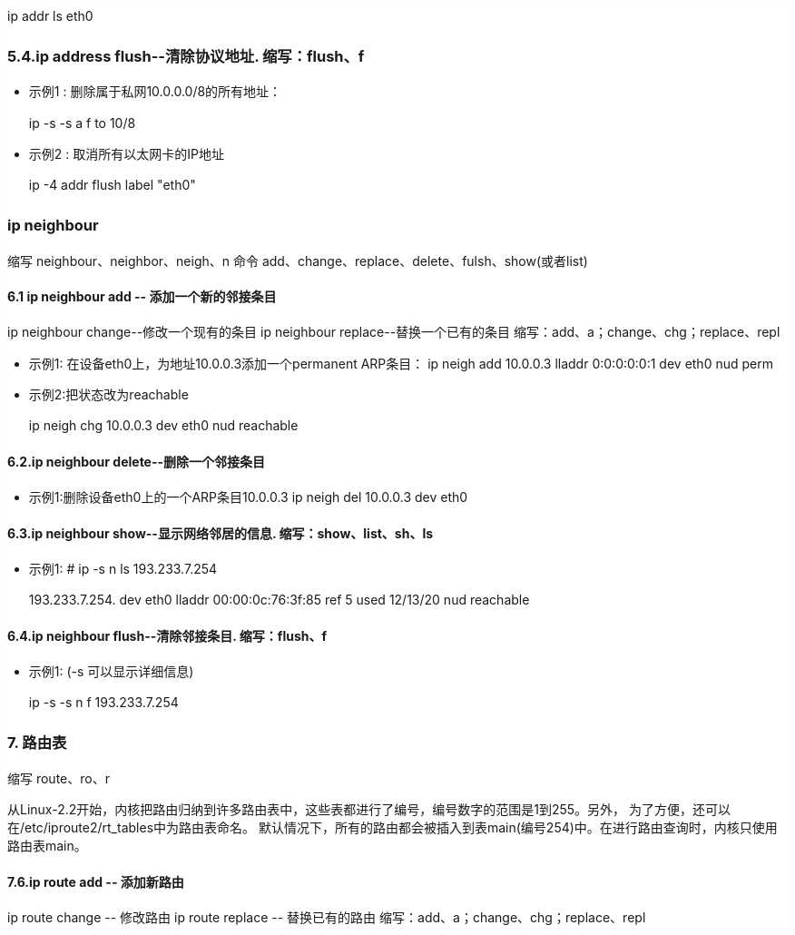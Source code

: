 ip addr ls eth0

### 5.4.ip address flush--清除协议地址. 缩写：flush、f

- 示例1 : 删除属于私网10.0.0.0/8的所有地址：

	ip -s -s a f to 10/8

- 示例2 : 取消所有以太网卡的IP地址

	ip -4 addr flush label "eth0"

### ip neighbour

缩写 neighbour、neighbor、neigh、n
命令 add、change、replace、delete、fulsh、show(或者list)

#### 6.1 ip neighbour add -- 添加一个新的邻接条目

ip neighbour change--修改一个现有的条目
ip neighbour replace--替换一个已有的条目
缩写：add、a；change、chg；replace、repl

- 示例1: 在设备eth0上，为地址10.0.0.3添加一个permanent ARP条目：
	ip neigh add 10.0.0.3 lladdr 0:0:0:0:0:1 dev eth0 nud perm

- 示例2:把状态改为reachable

	ip neigh chg 10.0.0.3 dev eth0 nud reachable

#### 6.2.ip neighbour delete--删除一个邻接条目

- 示例1:删除设备eth0上的一个ARP条目10.0.0.3
	ip neigh del 10.0.0.3 dev eth0

#### 6.3.ip neighbour show--显示网络邻居的信息. 缩写：show、list、sh、ls

- 示例1: # ip -s n ls 193.233.7.254

	193.233.7.254\. dev eth0 lladdr 00:00:0c:76:3f:85 ref 5 used 12/13/20 nud reachable

#### 6.4.ip neighbour flush--清除邻接条目. 缩写：flush、f

- 示例1: (-s 可以显示详细信息)

	ip -s -s n f 193.233.7.254

### 7\. 路由表

缩写 route、ro、r

从Linux-2.2开始，内核把路由归纳到许多路由表中，这些表都进行了编号，编号数字的范围是1到255。另外，
为了方便，还可以在/etc/iproute2/rt\_tables中为路由表命名。
默认情况下，所有的路由都会被插入到表main(编号254)中。在进行路由查询时，内核只使用路由表main。

#### 7.6.ip route add -- 添加新路由

ip route change -- 修改路由
ip route replace -- 替换已有的路由
缩写：add、a；change、chg；replace、repl

